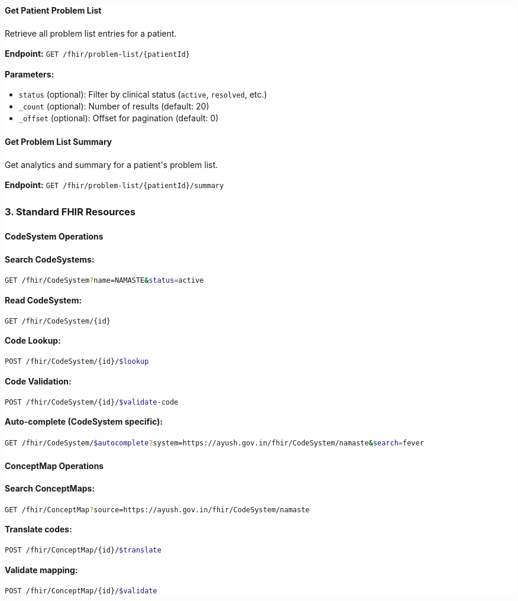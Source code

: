 #### Get Patient Problem List
Retrieve all problem list entries for a patient.

**Endpoint:** `GET /fhir/problem-list/{patientId}`

**Parameters:**
- `status` (optional): Filter by clinical status (`active`, `resolved`, etc.)
- `_count` (optional): Number of results (default: 20)
- `_offset` (optional): Offset for pagination (default: 0)

#### Get Problem List Summary
Get analytics and summary for a patient's problem list.

**Endpoint:** `GET /fhir/problem-list/{patientId}/summary`

### 3. Standard FHIR Resources

#### CodeSystem Operations

**Search CodeSystems:**
```bash
GET /fhir/CodeSystem?name=NAMASTE&status=active
```

**Read CodeSystem:**
```bash
GET /fhir/CodeSystem/{id}
```

**Code Lookup:**
```bash
POST /fhir/CodeSystem/{id}/$lookup
```

**Code Validation:**
```bash
POST /fhir/CodeSystem/{id}/$validate-code
```

**Auto-complete (CodeSystem specific):**
```bash
GET /fhir/CodeSystem/$autocomplete?system=https://ayush.gov.in/fhir/CodeSystem/namaste&search=fever
```

#### ConceptMap Operations

**Search ConceptMaps:**
```bash
GET /fhir/ConceptMap?source=https://ayush.gov.in/fhir/CodeSystem/namaste
```

**Translate codes:**
```bash
POST /fhir/ConceptMap/{id}/$translate
```

**Validate mapping:**
```bash
POST /fhir/ConceptMap/{id}/$validate
```
